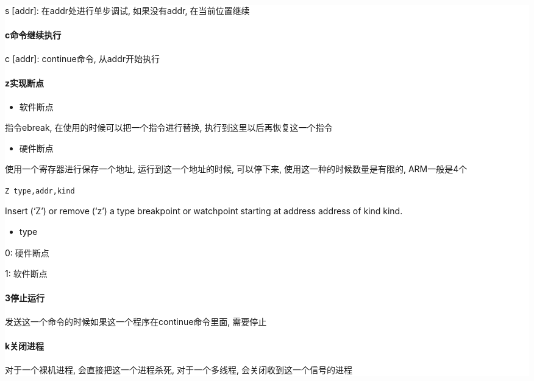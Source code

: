 s [addr]: 在addr处进行单步调试, 如果没有addr, 在当前位置继续

#### c命令继续执行

c [addr]: continue命令, 从addr开始执行

#### z实现断点

+ 软件断点

指令ebreak, 在使用的时候可以把一个指令进行替换, 执行到这里以后再恢复这一个指令

+ 硬件断点

使用一个寄存器进行保存一个地址, 运行到这一个地址的时候, 可以停下来, 使用这一种的时候数量是有限的, ARM一般是4个

`Z type,addr,kind`

Insert (‘Z’) or remove (‘z’) a type breakpoint or watchpoint starting at address address of kind kind.

+ type

0: 硬件断点

1: 软件断点

#### 3停止运行

发送这一个命令的时候如果这一个程序在continue命令里面, 需要停止

#### k关闭进程

对于一个裸机进程, 会直接把这一个进程杀死, 对于一个多线程, 会关闭收到这一个信号的进程
